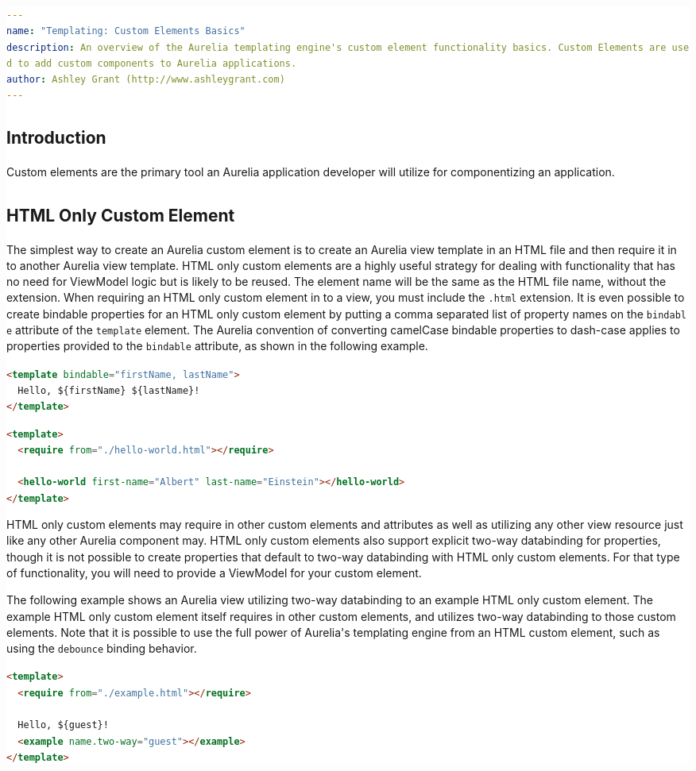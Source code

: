 ```yaml
---
name: "Templating: Custom Elements Basics"
description: An overview of the Aurelia templating engine's custom element functionality basics. Custom Elements are used to add custom components to Aurelia applications.
author: Ashley Grant (http://www.ashleygrant.com)
---
```

## Introduction

Custom elements are the primary tool an Aurelia application developer will utilize for componentizing an application.

## HTML Only Custom Element

The simplest way to create an Aurelia custom element is to create an Aurelia view template in an HTML file and then require it in to another Aurelia view template. HTML only custom elements are a highly useful strategy for dealing with functionality that has no need for ViewModel logic but is likely to be reused. The element name will be the same as the HTML file name, without the extension. When requiring an HTML only custom element in to a view, you must include the `.html` extension.  It is even possible to create bindable properties for an HTML only custom element by putting a comma separated list of property names on the `bindable` attribute of the `template` element. The Aurelia convention of converting camelCase bindable properties to dash-case applies to properties provided to the `bindable` attribute, as shown in the following example.

```HTML hello-world.html
<template bindable="firstName, lastName">
  Hello, ${firstName} ${lastName}!
</template>
```

```HTML app.html
<template>
  <require from="./hello-world.html"></require>

  <hello-world first-name="Albert" last-name="Einstein"></hello-world>
</template>
```

HTML only custom elements may require in other custom elements and attributes as well as utilizing any other view resource just like any other Aurelia component may. HTML only custom elements also support explicit two-way databinding for properties, though it is not possible to create properties that default to two-way databinding with HTML only custom elements. For that type of functionality, you will need to provide a ViewModel for your custom element.

The following example shows an Aurelia view utilizing two-way databinding to an example HTML only custom element. The example HTML only custom element itself requires in other custom elements, and utilizes two-way databinding to those custom elements. Note that it is possible to use the full power of Aurelia's templating engine from an HTML custom element, such as using the `debounce` binding behavior.

```HTML app.html
<template>
  <require from="./example.html"></require>

  Hello, ${guest}!
  <example name.two-way="guest"></example>
</template>
```
